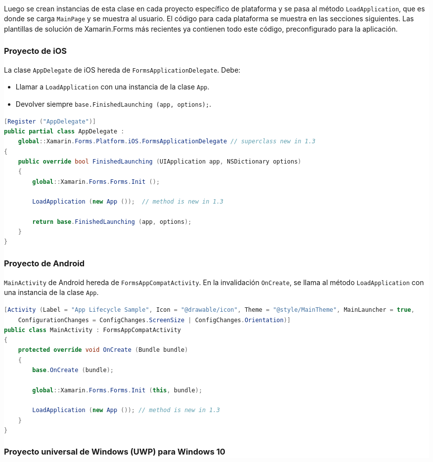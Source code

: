 Luego se crean instancias de esta clase en cada proyecto específico de plataforma y se pasa al método `LoadApplication`, que es donde se carga `MainPage` y se muestra al usuario.
El código para cada plataforma se muestra en las secciones siguientes. Las plantillas de solución de Xamarin.Forms más recientes ya contienen todo este código, preconfigurado para la aplicación.

### <a name="ios-project"></a>Proyecto de iOS

La clase `AppDelegate` de iOS hereda de `FormsApplicationDelegate`. Debe:

* Llamar a `LoadApplication` con una instancia de la clase `App`.

* Devolver siempre `base.FinishedLaunching (app, options);`.

```csharp
[Register ("AppDelegate")]
public partial class AppDelegate :
    global::Xamarin.Forms.Platform.iOS.FormsApplicationDelegate // superclass new in 1.3
{
    public override bool FinishedLaunching (UIApplication app, NSDictionary options)
    {
        global::Xamarin.Forms.Forms.Init ();

        LoadApplication (new App ());  // method is new in 1.3

        return base.FinishedLaunching (app, options);
    }
}
```

### <a name="android-project"></a>Proyecto de Android

`MainActivity` de Android hereda de `FormsAppCompatActivity`. En la invalidación `OnCreate`, se llama al método `LoadApplication` con una instancia de la clase `App`.

```csharp
[Activity (Label = "App Lifecycle Sample", Icon = "@drawable/icon", Theme = "@style/MainTheme", MainLauncher = true,
    ConfigurationChanges = ConfigChanges.ScreenSize | ConfigChanges.Orientation)]
public class MainActivity : FormsAppCompatActivity
{
    protected override void OnCreate (Bundle bundle)
    {
        base.OnCreate (bundle);

        global::Xamarin.Forms.Forms.Init (this, bundle);

        LoadApplication (new App ()); // method is new in 1.3
    }
}
```

### <a name="universal-windows-project-uwp-for-windows-10"></a>Proyecto universal de Windows (UWP) para Windows 10
